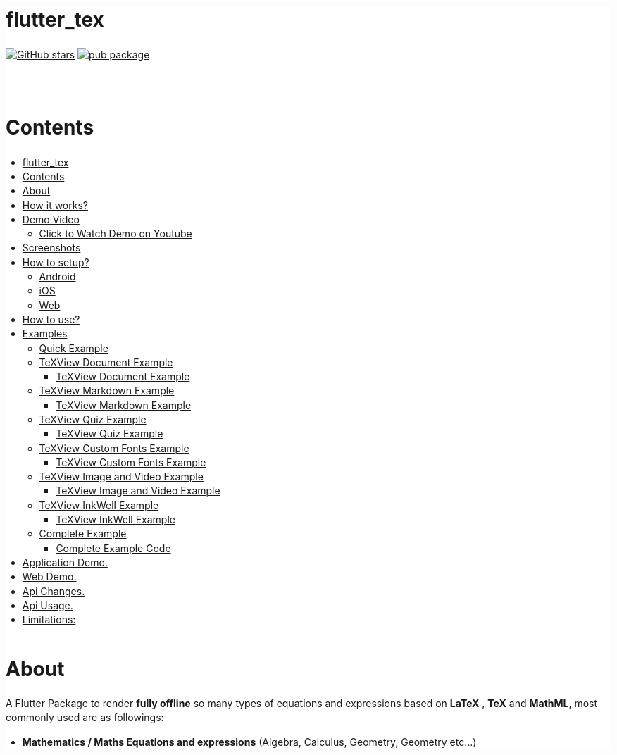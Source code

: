 # flutter_tex
[![GitHub stars](https://img.shields.io/github/stars/Shahxad-Akram/flutter_tex?style=social)](https://github.com/Shahxad-Akram/flutter_tex/stargazers) [![pub package](https://img.shields.io/pub/v/flutter_tex.svg)](https://pub.dev/packages/flutter_tex)

<img src="https://raw.githubusercontent.com/Shahxad-Akram/flutter_tex/master/example/assets/flutter_tex_banner.png" alt=""/>

# Contents
- [flutter\_tex](#flutter_tex)
- [Contents](#contents)
- [About](#about)
- [How it works?](#how-it-works)
- [Demo Video](#demo-video)
  - [Click to Watch Demo on Youtube](#click-to-watch-demo-on-youtube)
- [Screenshots](#screenshots)
- [How to setup?](#how-to-setup)
    - [Android](#android)
    - [iOS](#ios)
    - [Web](#web)
- [How to use?](#how-to-use)
- [Examples](#examples)
    - [Quick Example](#quick-example)
    - [TeXView Document Example](#texview-document-example)
      - [TeXView Document Example](#texview-document-example-1)
    - [TeXView Markdown Example](#texview-markdown-example)
      - [TeXView Markdown Example](#texview-markdown-example-1)
    - [TeXView Quiz Example](#texview-quiz-example)
      - [TeXView Quiz Example](#texview-quiz-example-1)
    - [TeXView Custom Fonts Example](#texview-custom-fonts-example)
      - [TeXView Custom Fonts Example](#texview-custom-fonts-example-1)
    - [TeXView Image and Video Example](#texview-image-and-video-example)
      - [TeXView Image and Video Example](#texview-image-and-video-example-1)
    - [TeXView InkWell Example](#texview-inkwell-example)
      - [TeXView InkWell Example](#texview-inkwell-example-1)
    - [Complete Example](#complete-example)
      - [Complete Example Code](#complete-example-code)
- [Application Demo.](#application-demo)
- [Web Demo.](#web-demo)
- [Api Changes.](#api-changes)
- [Api Usage.](#api-usage)
- [Limitations:](#limitations)

# About
A Flutter Package to render **fully offline** so many types of equations and expressions based on **LaTeX** , **TeX** and **MathML**, most commonly used are as followings:

- **Mathematics / Maths Equations and expressions** (Algebra, Calculus, Geometry, Geometry etc...)
